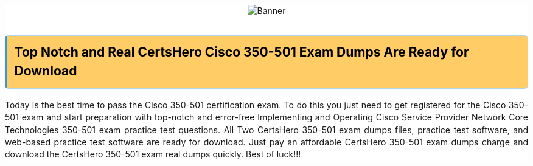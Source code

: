 <p style="text-align: center;"><a href="https://www.certshero.com/product-detail/350-501"><img width="100%" src="https://i.redd.it/vixpkfso1g981.jpg" alt="Banner"/></a></p>

<h2><strong><span style="display:block; color:#000000; background:#ffcc66; border: 0.5px solid #AED6F1 ; border-left: 3px solid #3498DB; padding: .6em; border-radius: 6px;">Top Notch and Real CertsHero Cisco 350-501 Exam Dumps Are Ready for Download</span></strong></h2>

<p style="text-align: justify;">Today is the best time to pass the Cisco 350-501 certification exam. To do this you just need to get registered for the Cisco 350-501 exam and start preparation with top-notch and error-free Implementing and Operating Cisco Service Provider Network Core Technologies 350-501 exam practice test questions. All Two CertsHero 350-501 exam dumps files, practice test software, and web-based practice test software are ready for download. Just pay an affordable CertsHero 350-501 exam dumps charge and download the CertsHero 350-501 exam real dumps quickly. Best of luck!!!</p>
